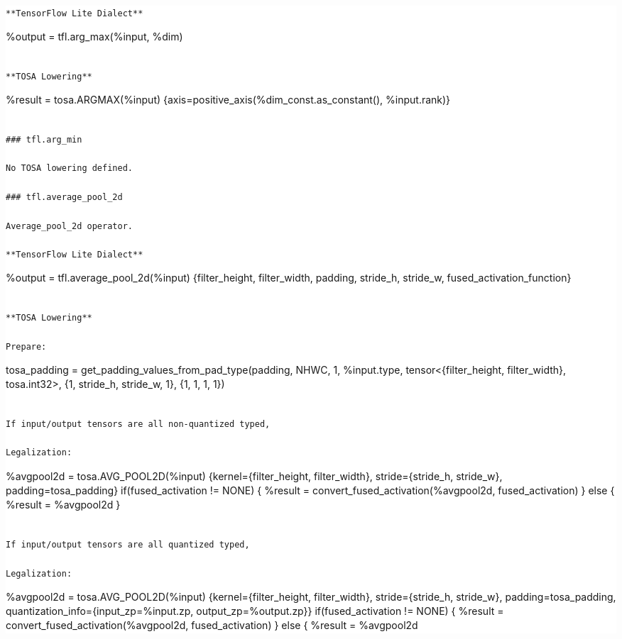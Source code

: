 ```
**TensorFlow Lite Dialect**

```
%output = tfl.arg_max(%input, %dim)
```

**TOSA Lowering**

```
%result = tosa.ARGMAX(%input) {axis=positive_axis(%dim_const.as_constant(), %input.rank)}
```

### tfl.arg_min

No TOSA lowering defined.

### tfl.average_pool_2d

Average_pool_2d operator.

**TensorFlow Lite Dialect**

```
%output = tfl.average_pool_2d(%input) {filter_height, filter_width, padding, stride_h, stride_w, fused_activation_function}
```

**TOSA Lowering**

Prepare:

```
tosa_padding =
     get_padding_values_from_pad_type(padding, NHWC, 1,
                                      %input.type, tensor<{filter_height, filter_width}, tosa.int32>,
                                      {1, stride_h, stride_w, 1}, {1, 1, 1, 1})
```

If input/output tensors are all non-quantized typed,

Legalization:

```
%avgpool2d = tosa.AVG_POOL2D(%input) {kernel={filter_height, filter_width}, stride={stride_h, stride_w}, padding=tosa_padding}
if(fused_activation != NONE) {
    %result = convert_fused_activation(%avgpool2d, fused_activation)
}
else {
    %result = %avgpool2d
}
```

If input/output tensors are all quantized typed,

Legalization:

```
%avgpool2d = tosa.AVG_POOL2D(%input) {kernel={filter_height, filter_width}, stride={stride_h, stride_w}, padding=tosa_padding, quantization_info={input_zp=%input.zp, output_zp=%output.zp}}
if(fused_activation != NONE) {
    %result = convert_fused_activation(%avgpool2d, fused_activation)
}
else {
    %result = %avgpool2d